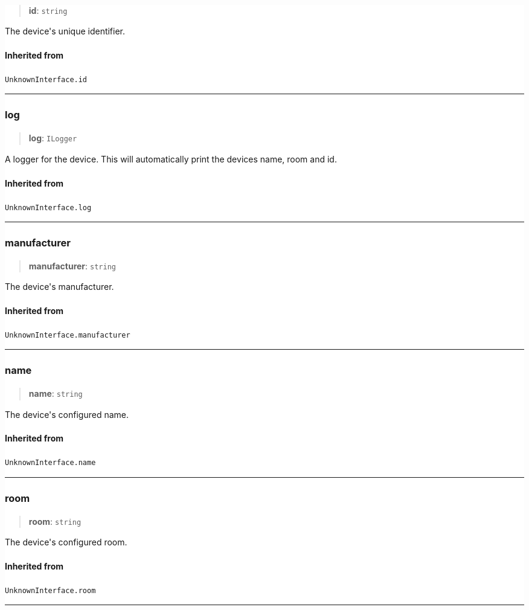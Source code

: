 > **id**: `string`

The device's unique identifier.

#### Inherited from

`UnknownInterface.id`

***

### log

> **log**: `ILogger`

A logger for the device. This will automatically print the devices name,
room and id.

#### Inherited from

`UnknownInterface.log`

***

### manufacturer

> **manufacturer**: `string`

The device's manufacturer.

#### Inherited from

`UnknownInterface.manufacturer`

***

### name

> **name**: `string`

The device's configured name.

#### Inherited from

`UnknownInterface.name`

***

### room

> **room**: `string`

The device's configured room.

#### Inherited from

`UnknownInterface.room`

***
